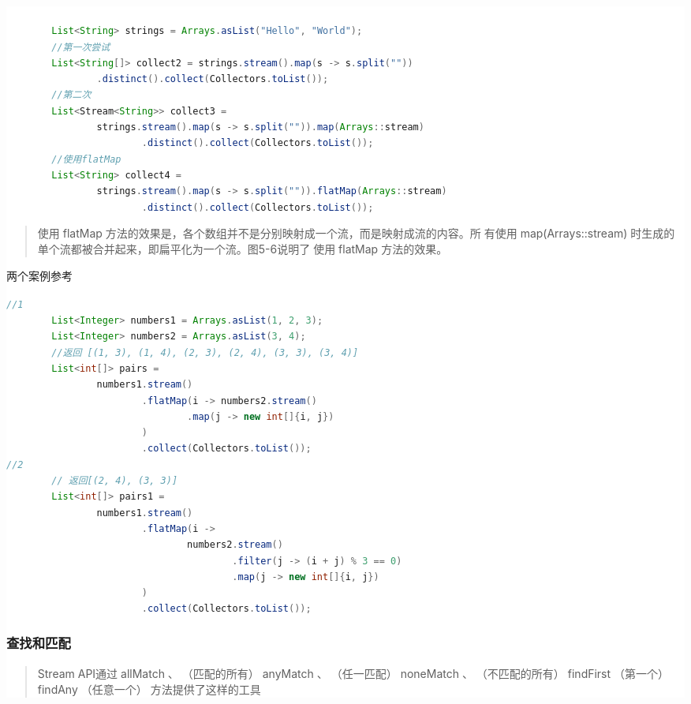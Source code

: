 ```java

        List<String> strings = Arrays.asList("Hello", "World");
        //第一次尝试
        List<String[]> collect2 = strings.stream().map(s -> s.split(""))
                .distinct().collect(Collectors.toList());
        //第二次
        List<Stream<String>> collect3 =
                strings.stream().map(s -> s.split("")).map(Arrays::stream)
                        .distinct().collect(Collectors.toList());
        //使用flatMap
        List<String> collect4 =
                strings.stream().map(s -> s.split("")).flatMap(Arrays::stream)
                        .distinct().collect(Collectors.toList());
```
> 使用 flatMap 方法的效果是，各个数组并不是分别映射成一个流，而是映射成流的内容。所
> 有使用 map(Arrays::stream) 时生成的单个流都被合并起来，即扁平化为一个流。图5-6说明了
> 使用 flatMap 方法的效果。


两个案例参考  
```java
//1
        List<Integer> numbers1 = Arrays.asList(1, 2, 3);
        List<Integer> numbers2 = Arrays.asList(3, 4);
        //返回 [(1, 3), (1, 4), (2, 3), (2, 4), (3, 3), (3, 4)]
        List<int[]> pairs =
                numbers1.stream()
                        .flatMap(i -> numbers2.stream()
                                .map(j -> new int[]{i, j})
                        )
                        .collect(Collectors.toList());
//2
        // 返回[(2, 4), (3, 3)]
        List<int[]> pairs1 =
                numbers1.stream()
                        .flatMap(i ->
                                numbers2.stream()
                                        .filter(j -> (i + j) % 3 == 0)
                                        .map(j -> new int[]{i, j})
                        )
                        .collect(Collectors.toList());
```
### 查找和匹配  
> Stream API通过 
> allMatch 、 （匹配的所有）
> anyMatch 、 （任一匹配）
> noneMatch 、 （不匹配的所有）
> findFirst  （第一个）
> findAny  （任意一个）
> 方法提供了这样的工具  
